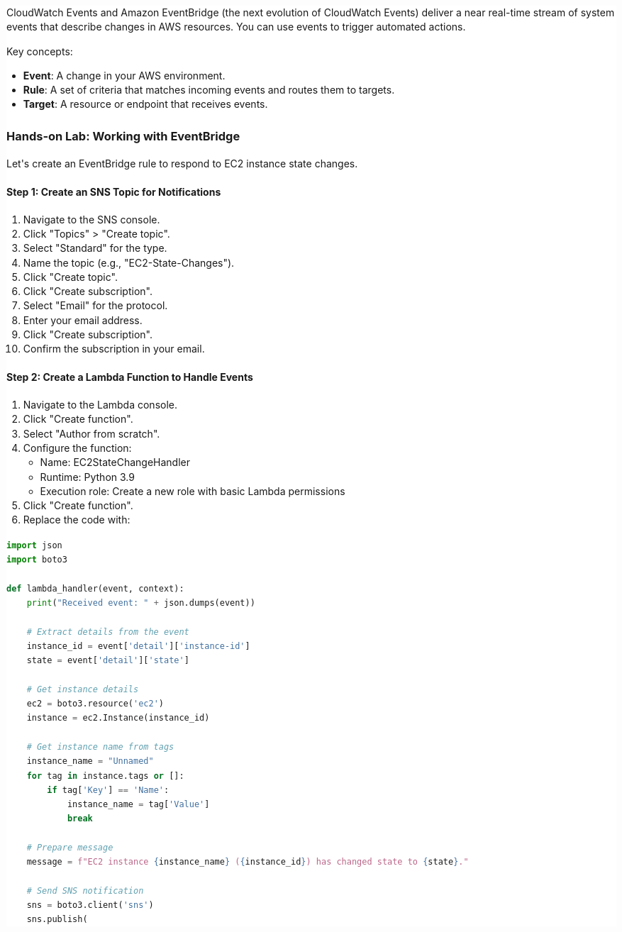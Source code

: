 CloudWatch Events and Amazon EventBridge (the next evolution of CloudWatch Events) deliver a near real-time stream of system events that describe changes in AWS resources. You can use events to trigger automated actions.

Key concepts:
- **Event**: A change in your AWS environment.
- **Rule**: A set of criteria that matches incoming events and routes them to targets.
- **Target**: A resource or endpoint that receives events.

### Hands-on Lab: Working with EventBridge

Let's create an EventBridge rule to respond to EC2 instance state changes.

#### Step 1: Create an SNS Topic for Notifications

1. Navigate to the SNS console.
2. Click "Topics" > "Create topic".
3. Select "Standard" for the type.
4. Name the topic (e.g., "EC2-State-Changes").
5. Click "Create topic".
6. Click "Create subscription".
7. Select "Email" for the protocol.
8. Enter your email address.
9. Click "Create subscription".
10. Confirm the subscription in your email.

#### Step 2: Create a Lambda Function to Handle Events

1. Navigate to the Lambda console.
2. Click "Create function".
3. Select "Author from scratch".
4. Configure the function:
   - Name: EC2StateChangeHandler
   - Runtime: Python 3.9
   - Execution role: Create a new role with basic Lambda permissions
5. Click "Create function".
6. Replace the code with:

```python
import json
import boto3

def lambda_handler(event, context):
    print("Received event: " + json.dumps(event))
    
    # Extract details from the event
    instance_id = event['detail']['instance-id']
    state = event['detail']['state']
    
    # Get instance details
    ec2 = boto3.resource('ec2')
    instance = ec2.Instance(instance_id)
    
    # Get instance name from tags
    instance_name = "Unnamed"
    for tag in instance.tags or []:
        if tag['Key'] == 'Name':
            instance_name = tag['Value']
            break
    
    # Prepare message
    message = f"EC2 instance {instance_name} ({instance_id}) has changed state to {state}."
    
    # Send SNS notification
    sns = boto3.client('sns')
    sns.publish(
```